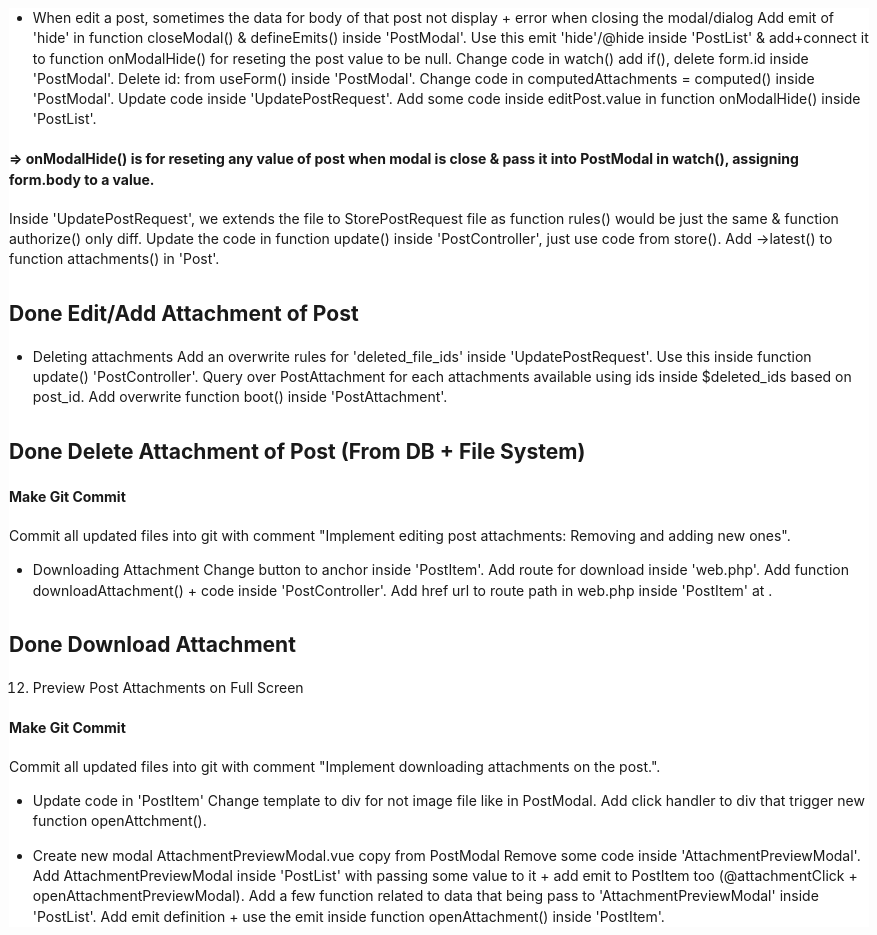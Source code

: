 - When edit a post, sometimes the data for body of that post not display + error when closing the modal/dialog
Add emit of 'hide' in function closeModal() & defineEmits() inside 'PostModal'.
Use this emit 'hide'/@hide inside 'PostList' & add+connect it to function onModalHide() for reseting the post value to be null.
Change code in watch() add if(), delete form.id inside 'PostModal'.
Delete id: from useForm() inside 'PostModal'.
Change code in computedAttachments = computed() inside 'PostModal'.
Update code inside 'UpdatePostRequest'.
Add some code inside editPost.value in function onModalHide() inside 'PostList'. 
#### => onModalHide() is for reseting any value of post when modal is close & pass it into PostModal in watch(), assigning form.body to a value.
Inside 'UpdatePostRequest', we extends the file to StorePostRequest file as function rules() would be just the same & function authorize() only diff.
Update the code in function update() inside 'PostController', just use code from store().
Add ->latest() to function attachments() in 'Post'.
## Done Edit/Add Attachment of Post

- Deleting attachments
Add an overwrite rules for 'deleted_file_ids' inside 'UpdatePostRequest'.
Use this inside function update() 'PostController'.
Query over PostAttachment for each attachments available using ids inside $deleted_ids based on post_id.
Add overwrite function boot() inside 'PostAttachment'.
## Done Delete Attachment of Post (From DB + File System)

#### Make Git Commit
Commit all updated files into git with comment "Implement editing post attachments: Removing and adding new ones".

- Downloading Attachment
Change button to anchor inside 'PostItem'.
Add route for download inside 'web.php'.
Add function downloadAttachment() + code inside 'PostController'.
Add href url to route path in web.php inside 'PostItem' at .
## Done Download Attachment

12. Preview Post Attachments on Full Screen

#### Make Git Commit
Commit all updated files into git with comment "Implement downloading attachments on the post.".

- Update code in 'PostItem'
Change template to div for not image file like in PostModal.
Add click handler to div that trigger new function openAttchment().

- Create new modal AttachmentPreviewModal.vue copy from PostModal
Remove some code inside 'AttachmentPreviewModal'.
Add AttachmentPreviewModal inside 'PostList' with passing some value to it + add emit to PostItem too (@attachmentClick + openAttachmentPreviewModal).
Add a few function related to data that being pass to 'AttachmentPreviewModal' inside 'PostList'.
Add emit definition + use the emit inside function openAttachment() inside 'PostItem'.
